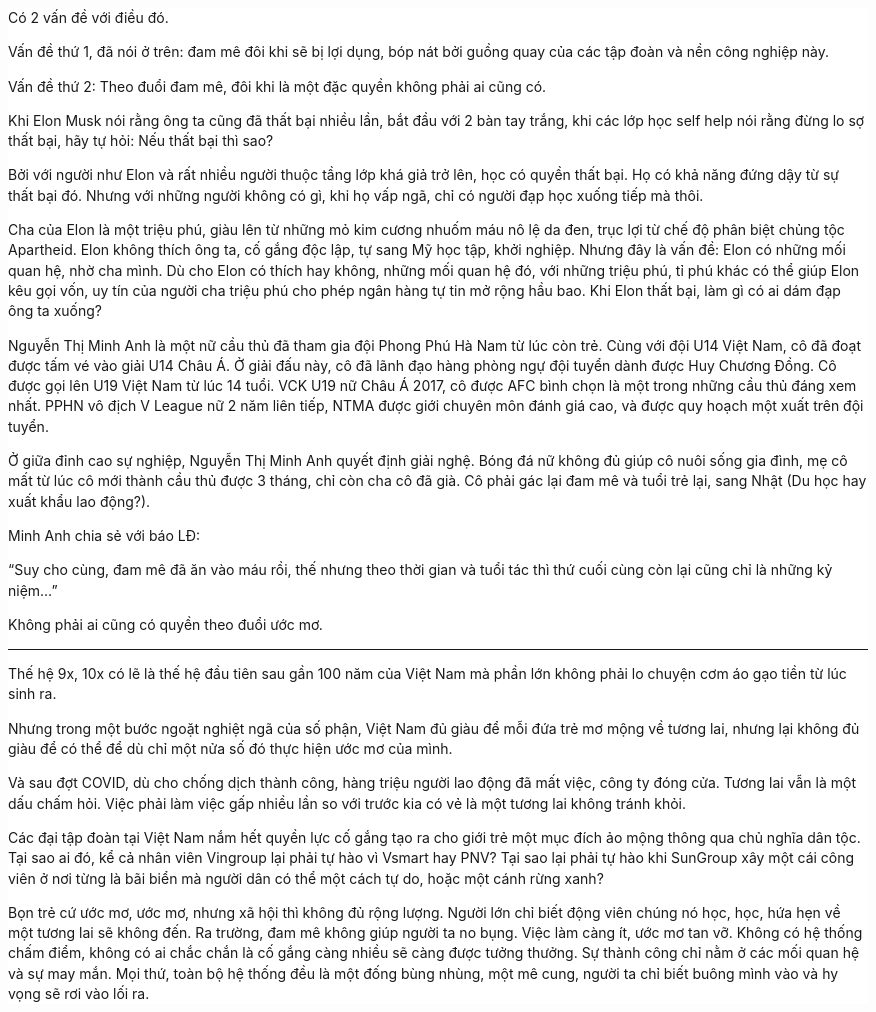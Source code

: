 Có 2 vấn đề với điều đó.

Vấn đề thứ 1, đã nói ở trên: đam mê đôi khi sẽ bị lợi dụng, bóp nát bởi guồng quay của các tập đoàn và nền công nghiệp này.

Vấn đề thứ 2: Theo đuổi đam mê, đôi khi là một đặc quyền không phải ai cũng có.

Khi Elon Musk nói rằng ông ta cũng đã thất bại nhiều lần, bắt đầu với 2 bàn tay trắng, khi các lớp học self help nói rằng đừng lo sợ thất bại, hãy tự hỏi: Nếu thất bại thì sao?

Bởi với người như Elon và rất nhiều người thuộc tầng lớp khá giả trở lên, học có quyền thất bại. Họ có khả năng đứng dậy từ sự thất bại đó. Nhưng với những người không có gì, khi họ vấp ngã, chỉ có người đạp học xuống tiếp mà thôi.

Cha của Elon là một triệu phú, giàu lên từ những mỏ kim cương nhuốm máu nô lệ da đen, trục lợi từ chế độ phân biệt chủng tộc Apartheid. Elon không thích ông ta, cố gắng độc lập, tự sang Mỹ học tập, khởi nghiệp. Nhưng đây là vấn đề: Elon có những mối quan hệ, nhờ cha mình. Dù cho Elon có thích hay không, những mối quan hệ đó, với những triệu phú, tỉ phú khác có thể giúp Elon kêu gọi vốn, uy tín của người cha triệu phú cho phép ngân hàng tự tin mở rộng hầu bao. Khi Elon thất bại, làm gì có ai dám đạp ông ta xuống?

Nguyễn Thị Minh Anh là một nữ cầu thủ đã tham gia đội Phong Phú Hà Nam từ lúc còn trẻ. Cùng với đội U14 Việt Nam, cô đã đoạt được tấm vé vào giải U14 Châu Á. Ở giải đấu này, cô đã lãnh đạo hàng phòng ngự đội tuyển dành được Huy Chương Đồng. Cô được gọi lên U19 Việt Nam từ lúc 14 tuổi. VCK U19 nữ Châu Á 2017, cô được AFC bình chọn là một trong những cầu thủ đáng xem nhất. PPHN vô địch V League nữ 2 năm liên tiếp, NTMA được giới chuyên môn đánh giá cao, và được quy hoạch một xuất trên đội tuyển.

Ở giữa đỉnh cao sự nghiệp, Nguyễn Thị Minh Anh quyết định giải nghệ. Bóng đá nữ không đủ giúp cô nuôi sống gia đình, mẹ cô mất từ lúc cô mới thành cầu thủ được 3 tháng, chỉ còn cha cô đã già. Cô phải gác lại đam mê và tuổi trẻ lại, sang Nhật (Du học hay xuất khẩu lao động?).

Minh Anh chia sẻ với báo LĐ:

“Suy cho cùng, đam mê đã ăn vào máu rồi, thế nhưng theo thời gian và tuổi tác thì thứ cuối cùng còn lại cũng chỉ là những kỷ niệm…”

Không phải ai cũng có quyền theo đuổi ước mơ.

***

Thế hệ 9x, 10x có lẽ là thế hệ đầu tiên sau gần 100 năm của Việt Nam mà phần lớn không phải lo chuyện cơm áo gạo tiền từ lúc sinh ra.

Nhưng trong một bước ngoặt nghiệt ngã của số phận, Việt Nam đủ giàu để mỗi đứa trẻ mơ mộng về tương lai, nhưng lại không đủ giàu để có thể để dù chỉ một nửa số đó thực hiện ước mơ của mình.

Và sau đợt COVID, dù cho chống dịch thành công, hàng triệu người lao động đã mất việc, công ty đóng cửa. Tương lai vẫn là một dấu chấm hỏi. Việc phải làm việc gấp nhiều lần so với trước kia có vẻ là một tương lai không tránh khỏi.

Các đại tập đoàn tại Việt Nam nắm hết quyền lực cố gắng tạo ra cho giới trẻ một mục đích ảo mộng thông qua chủ nghĩa dân tộc. Tại sao ai đó, kể cả nhân viên Vingroup lại phải tự hào vì Vsmart hay PNV? Tại sao lại phải tự hào khi SunGroup xây một cái công viên ở nơi từng là bãi biển mà người dân có thể một cách tự do, hoặc một cánh rừng xanh?

Bọn trẻ cứ ước mơ, ước mơ, nhưng xã hội thì không đủ rộng lượng. Người lớn chỉ biết động viên chúng nó học, học, hứa hẹn về một tương lai sẽ không đến. Ra trường, đam mê không giúp người ta no bụng. Việc làm càng ít, ước mơ tan vỡ. Không có hệ thống chấm điểm, không có ai chắc chắn là cố gắng càng nhiều sẽ càng được tưởng thưởng. Sự thành công chỉ nằm ở các mối quan hệ và sự may mắn. Mọi thứ, toàn bộ hệ thống đều là một đống bùng nhùng, một mê cung, người ta chỉ biết buông mình vào và hy vọng sẽ rơi vào lối ra.
